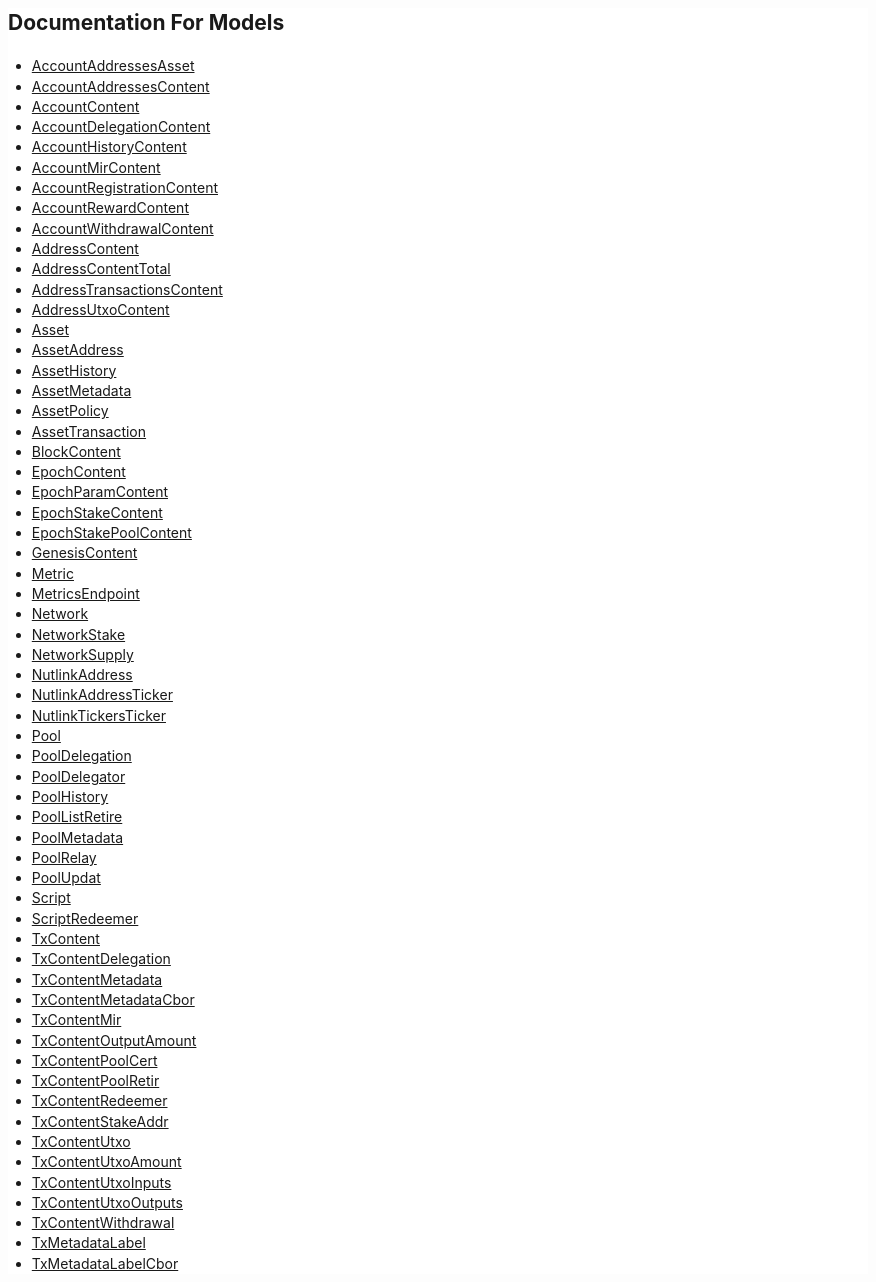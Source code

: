 
## Documentation For Models

 - [AccountAddressesAsset](docs/AccountAddressesAsset.md)
 - [AccountAddressesContent](docs/AccountAddressesContent.md)
 - [AccountContent](docs/AccountContent.md)
 - [AccountDelegationContent](docs/AccountDelegationContent.md)
 - [AccountHistoryContent](docs/AccountHistoryContent.md)
 - [AccountMirContent](docs/AccountMirContent.md)
 - [AccountRegistrationContent](docs/AccountRegistrationContent.md)
 - [AccountRewardContent](docs/AccountRewardContent.md)
 - [AccountWithdrawalContent](docs/AccountWithdrawalContent.md)
 - [AddressContent](docs/AddressContent.md)
 - [AddressContentTotal](docs/AddressContentTotal.md)
 - [AddressTransactionsContent](docs/AddressTransactionsContent.md)
 - [AddressUtxoContent](docs/AddressUtxoContent.md)
 - [Asset](docs/Asset.md)
 - [AssetAddress](docs/AssetAddress.md)
 - [AssetHistory](docs/AssetHistory.md)
 - [AssetMetadata](docs/AssetMetadata.md)
 - [AssetPolicy](docs/AssetPolicy.md)
 - [AssetTransaction](docs/AssetTransaction.md)
 - [BlockContent](docs/BlockContent.md)
 - [EpochContent](docs/EpochContent.md)
 - [EpochParamContent](docs/EpochParamContent.md)
 - [EpochStakeContent](docs/EpochStakeContent.md)
 - [EpochStakePoolContent](docs/EpochStakePoolContent.md)
 - [GenesisContent](docs/GenesisContent.md)
 - [Metric](docs/Metric.md)
 - [MetricsEndpoint](docs/MetricsEndpoint.md)
 - [Network](docs/Network.md)
 - [NetworkStake](docs/NetworkStake.md)
 - [NetworkSupply](docs/NetworkSupply.md)
 - [NutlinkAddress](docs/NutlinkAddress.md)
 - [NutlinkAddressTicker](docs/NutlinkAddressTicker.md)
 - [NutlinkTickersTicker](docs/NutlinkTickersTicker.md)
 - [Pool](docs/Pool.md)
 - [PoolDelegation](docs/PoolDelegation.md)
 - [PoolDelegator](docs/PoolDelegator.md)
 - [PoolHistory](docs/PoolHistory.md)
 - [PoolListRetire](docs/PoolListRetire.md)
 - [PoolMetadata](docs/PoolMetadata.md)
 - [PoolRelay](docs/PoolRelay.md)
 - [PoolUpdat](docs/PoolUpdat.md)
 - [Script](docs/Script.md)
 - [ScriptRedeemer](docs/ScriptRedeemer.md)
 - [TxContent](docs/TxContent.md)
 - [TxContentDelegation](docs/TxContentDelegation.md)
 - [TxContentMetadata](docs/TxContentMetadata.md)
 - [TxContentMetadataCbor](docs/TxContentMetadataCbor.md)
 - [TxContentMir](docs/TxContentMir.md)
 - [TxContentOutputAmount](docs/TxContentOutputAmount.md)
 - [TxContentPoolCert](docs/TxContentPoolCert.md)
 - [TxContentPoolRetir](docs/TxContentPoolRetir.md)
 - [TxContentRedeemer](docs/TxContentRedeemer.md)
 - [TxContentStakeAddr](docs/TxContentStakeAddr.md)
 - [TxContentUtxo](docs/TxContentUtxo.md)
 - [TxContentUtxoAmount](docs/TxContentUtxoAmount.md)
 - [TxContentUtxoInputs](docs/TxContentUtxoInputs.md)
 - [TxContentUtxoOutputs](docs/TxContentUtxoOutputs.md)
 - [TxContentWithdrawal](docs/TxContentWithdrawal.md)
 - [TxMetadataLabel](docs/TxMetadataLabel.md)
 - [TxMetadataLabelCbor](docs/TxMetadataLabelCbor.md)